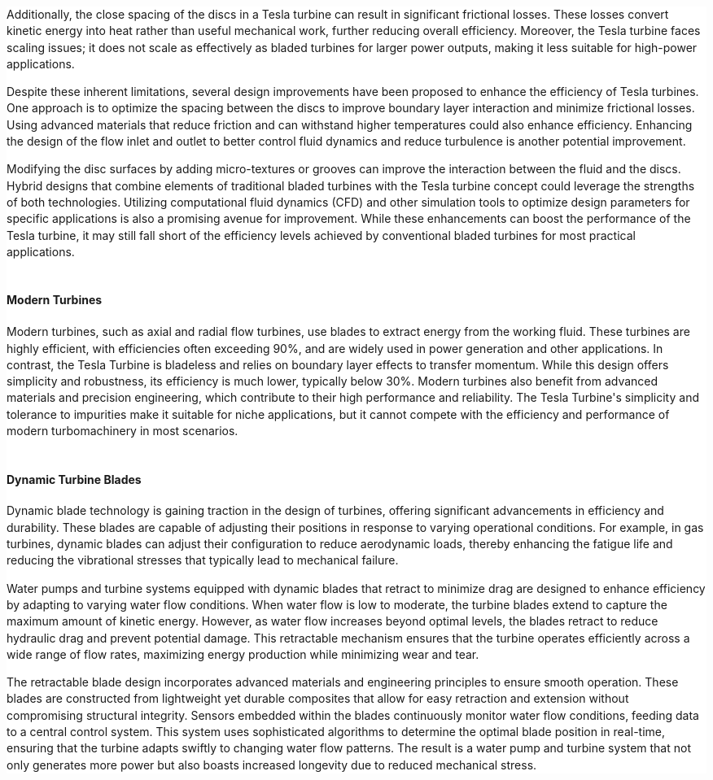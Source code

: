 Additionally, the close spacing of the discs in a Tesla turbine can result in significant frictional losses. These losses convert kinetic energy into heat rather than useful mechanical work, further reducing overall efficiency. Moreover, the Tesla turbine faces scaling issues; it does not scale as effectively as bladed turbines for larger power outputs, making it less suitable for high-power applications.

Despite these inherent limitations, several design improvements have been proposed to enhance the efficiency of Tesla turbines. One approach is to optimize the spacing between the discs to improve boundary layer interaction and minimize frictional losses. Using advanced materials that reduce friction and can withstand higher temperatures could also enhance efficiency. Enhancing the design of the flow inlet and outlet to better control fluid dynamics and reduce turbulence is another potential improvement.

Modifying the disc surfaces by adding micro-textures or grooves can improve the interaction between the fluid and the discs. Hybrid designs that combine elements of traditional bladed turbines with the Tesla turbine concept could leverage the strengths of both technologies. Utilizing computational fluid dynamics (CFD) and other simulation tools to optimize design parameters for specific applications is also a promising avenue for improvement. While these enhancements can boost the performance of the Tesla turbine, it may still fall short of the efficiency levels achieved by conventional bladed turbines for most practical applications.

#
#### Modern Turbines

Modern turbines, such as axial and radial flow turbines, use blades to extract energy from the working fluid. These turbines are highly efficient, with efficiencies often exceeding 90%, and are widely used in power generation and other applications. In contrast, the Tesla Turbine is bladeless and relies on boundary layer effects to transfer momentum. While this design offers simplicity and robustness, its efficiency is much lower, typically below 30%. Modern turbines also benefit from advanced materials and precision engineering, which contribute to their high performance and reliability. The Tesla Turbine's simplicity and tolerance to impurities make it suitable for niche applications, but it cannot compete with the efficiency and performance of modern turbomachinery in most scenarios.

#
#### Dynamic Turbine Blades

Dynamic blade technology is gaining traction in the design of turbines, offering significant advancements in efficiency and durability. These blades are capable of adjusting their positions in response to varying operational conditions. For example, in gas turbines, dynamic blades can adjust their configuration to reduce aerodynamic loads, thereby enhancing the fatigue life and reducing the vibrational stresses that typically lead to mechanical failure.

Water pumps and turbine systems equipped with dynamic blades that retract to minimize drag are designed to enhance efficiency by adapting to varying water flow conditions. When water flow is low to moderate, the turbine blades extend to capture the maximum amount of kinetic energy. However, as water flow increases beyond optimal levels, the blades retract to reduce hydraulic drag and prevent potential damage. This retractable mechanism ensures that the turbine operates efficiently across a wide range of flow rates, maximizing energy production while minimizing wear and tear.

The retractable blade design incorporates advanced materials and engineering principles to ensure smooth operation. These blades are constructed from lightweight yet durable composites that allow for easy retraction and extension without compromising structural integrity. Sensors embedded within the blades continuously monitor water flow conditions, feeding data to a central control system. This system uses sophisticated algorithms to determine the optimal blade position in real-time, ensuring that the turbine adapts swiftly to changing water flow patterns. The result is a water pump and turbine system that not only generates more power but also boasts increased longevity due to reduced mechanical stress.
